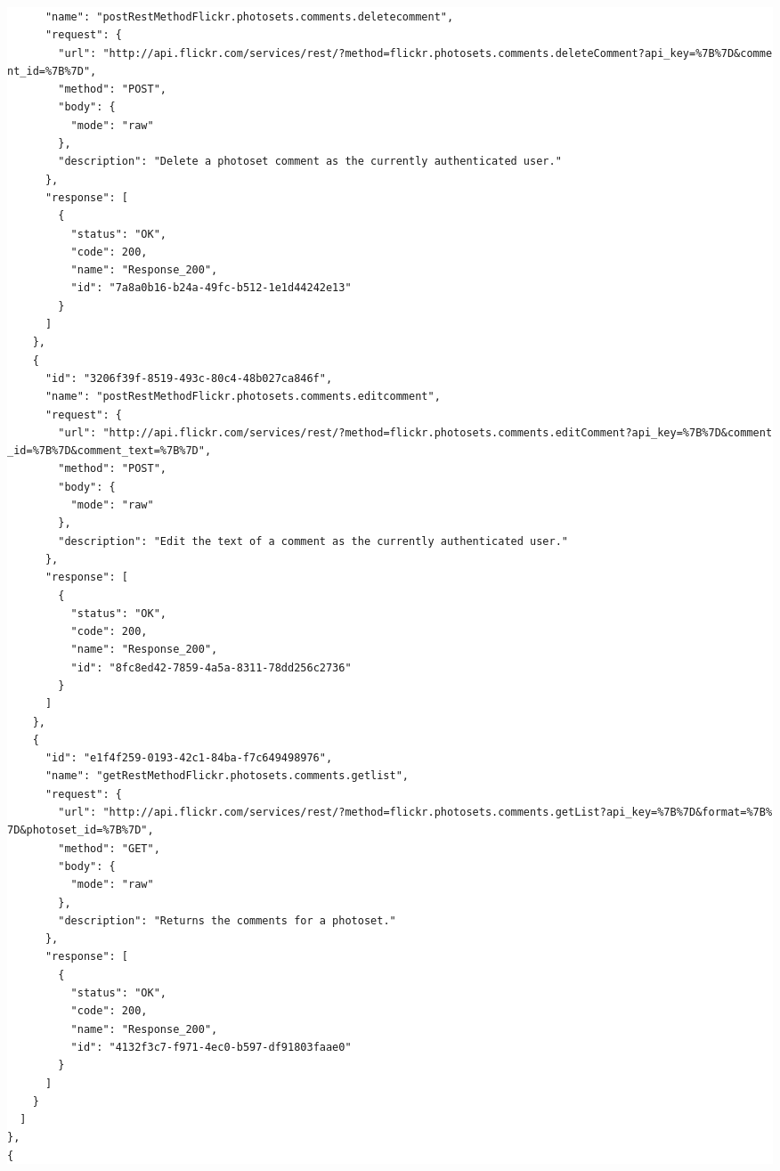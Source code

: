           "name": "postRestMethodFlickr.photosets.comments.deletecomment",
          "request": {
            "url": "http://api.flickr.com/services/rest/?method=flickr.photosets.comments.deleteComment?api_key=%7B%7D&comment_id=%7B%7D",
            "method": "POST",
            "body": {
              "mode": "raw"
            },
            "description": "Delete a photoset comment as the currently authenticated user."
          },
          "response": [
            {
              "status": "OK",
              "code": 200,
              "name": "Response_200",
              "id": "7a8a0b16-b24a-49fc-b512-1e1d44242e13"
            }
          ]
        },
        {
          "id": "3206f39f-8519-493c-80c4-48b027ca846f",
          "name": "postRestMethodFlickr.photosets.comments.editcomment",
          "request": {
            "url": "http://api.flickr.com/services/rest/?method=flickr.photosets.comments.editComment?api_key=%7B%7D&comment_id=%7B%7D&comment_text=%7B%7D",
            "method": "POST",
            "body": {
              "mode": "raw"
            },
            "description": "Edit the text of a comment as the currently authenticated user."
          },
          "response": [
            {
              "status": "OK",
              "code": 200,
              "name": "Response_200",
              "id": "8fc8ed42-7859-4a5a-8311-78dd256c2736"
            }
          ]
        },
        {
          "id": "e1f4f259-0193-42c1-84ba-f7c649498976",
          "name": "getRestMethodFlickr.photosets.comments.getlist",
          "request": {
            "url": "http://api.flickr.com/services/rest/?method=flickr.photosets.comments.getList?api_key=%7B%7D&format=%7B%7D&photoset_id=%7B%7D",
            "method": "GET",
            "body": {
              "mode": "raw"
            },
            "description": "Returns the comments for a photoset."
          },
          "response": [
            {
              "status": "OK",
              "code": 200,
              "name": "Response_200",
              "id": "4132f3c7-f971-4ec0-b597-df91803faae0"
            }
          ]
        }
      ]
    },
    {